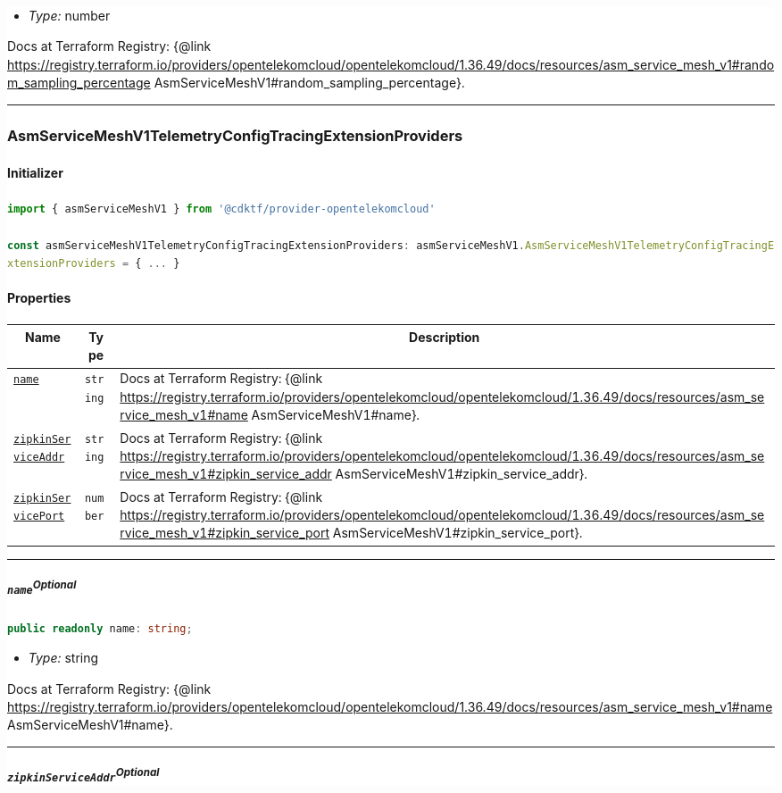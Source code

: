 - *Type:* number

Docs at Terraform Registry: {@link https://registry.terraform.io/providers/opentelekomcloud/opentelekomcloud/1.36.49/docs/resources/asm_service_mesh_v1#random_sampling_percentage AsmServiceMeshV1#random_sampling_percentage}.

---

### AsmServiceMeshV1TelemetryConfigTracingExtensionProviders <a name="AsmServiceMeshV1TelemetryConfigTracingExtensionProviders" id="@cdktf/provider-opentelekomcloud.asmServiceMeshV1.AsmServiceMeshV1TelemetryConfigTracingExtensionProviders"></a>

#### Initializer <a name="Initializer" id="@cdktf/provider-opentelekomcloud.asmServiceMeshV1.AsmServiceMeshV1TelemetryConfigTracingExtensionProviders.Initializer"></a>

```typescript
import { asmServiceMeshV1 } from '@cdktf/provider-opentelekomcloud'

const asmServiceMeshV1TelemetryConfigTracingExtensionProviders: asmServiceMeshV1.AsmServiceMeshV1TelemetryConfigTracingExtensionProviders = { ... }
```

#### Properties <a name="Properties" id="Properties"></a>

| **Name** | **Type** | **Description** |
| --- | --- | --- |
| <code><a href="#@cdktf/provider-opentelekomcloud.asmServiceMeshV1.AsmServiceMeshV1TelemetryConfigTracingExtensionProviders.property.name">name</a></code> | <code>string</code> | Docs at Terraform Registry: {@link https://registry.terraform.io/providers/opentelekomcloud/opentelekomcloud/1.36.49/docs/resources/asm_service_mesh_v1#name AsmServiceMeshV1#name}. |
| <code><a href="#@cdktf/provider-opentelekomcloud.asmServiceMeshV1.AsmServiceMeshV1TelemetryConfigTracingExtensionProviders.property.zipkinServiceAddr">zipkinServiceAddr</a></code> | <code>string</code> | Docs at Terraform Registry: {@link https://registry.terraform.io/providers/opentelekomcloud/opentelekomcloud/1.36.49/docs/resources/asm_service_mesh_v1#zipkin_service_addr AsmServiceMeshV1#zipkin_service_addr}. |
| <code><a href="#@cdktf/provider-opentelekomcloud.asmServiceMeshV1.AsmServiceMeshV1TelemetryConfigTracingExtensionProviders.property.zipkinServicePort">zipkinServicePort</a></code> | <code>number</code> | Docs at Terraform Registry: {@link https://registry.terraform.io/providers/opentelekomcloud/opentelekomcloud/1.36.49/docs/resources/asm_service_mesh_v1#zipkin_service_port AsmServiceMeshV1#zipkin_service_port}. |

---

##### `name`<sup>Optional</sup> <a name="name" id="@cdktf/provider-opentelekomcloud.asmServiceMeshV1.AsmServiceMeshV1TelemetryConfigTracingExtensionProviders.property.name"></a>

```typescript
public readonly name: string;
```

- *Type:* string

Docs at Terraform Registry: {@link https://registry.terraform.io/providers/opentelekomcloud/opentelekomcloud/1.36.49/docs/resources/asm_service_mesh_v1#name AsmServiceMeshV1#name}.

---

##### `zipkinServiceAddr`<sup>Optional</sup> <a name="zipkinServiceAddr" id="@cdktf/provider-opentelekomcloud.asmServiceMeshV1.AsmServiceMeshV1TelemetryConfigTracingExtensionProviders.property.zipkinServiceAddr"></a>
